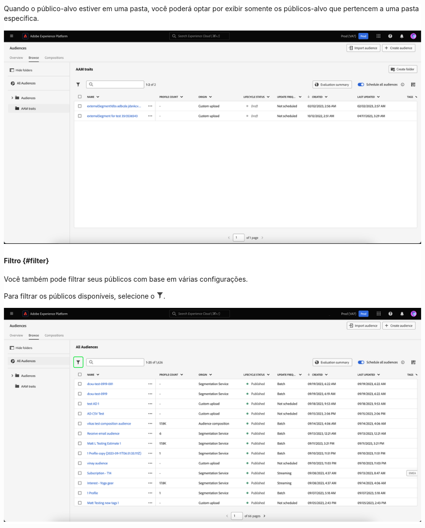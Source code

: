 Quando o público-alvo estiver em uma pasta, você poderá optar por exibir somente os públicos-alvo que pertencem a uma pasta específica.

![Os públicos-alvo que pertencem a uma pasta específica são exibidos.](../images/ui/audience-portal/browse-folders.png)

#### Filtro {#filter}

Você também pode filtrar seus públicos com base em várias configurações.

Para filtrar os públicos disponíveis, selecione o ![ícone de filtro](/help/images/icons/filter.png).

![A página Procurar públicos-alvo é exibida, com o ícone de filtro realçado.](../images/ui/audience-portal/browse-select-filter.png)
